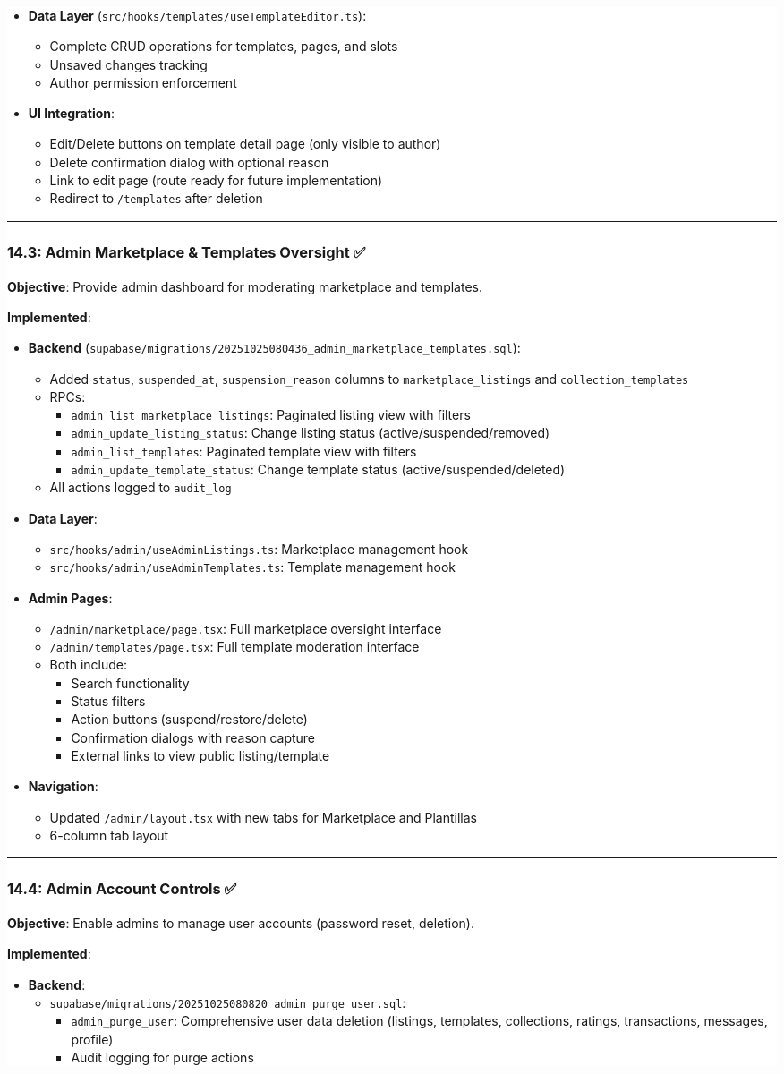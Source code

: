 - **Data Layer** (`src/hooks/templates/useTemplateEditor.ts`):
  - Complete CRUD operations for templates, pages, and slots
  - Unsaved changes tracking
  - Author permission enforcement

- **UI Integration**:
  - Edit/Delete buttons on template detail page (only visible to author)
  - Delete confirmation dialog with optional reason
  - Link to edit page (route ready for future implementation)
  - Redirect to `/templates` after deletion

---

### 14.3: Admin Marketplace & Templates Oversight ✅
**Objective**: Provide admin dashboard for moderating marketplace and templates.

**Implemented**:
- **Backend** (`supabase/migrations/20251025080436_admin_marketplace_templates.sql`):
  - Added `status`, `suspended_at`, `suspension_reason` columns to `marketplace_listings` and `collection_templates`
  - RPCs:
    - `admin_list_marketplace_listings`: Paginated listing view with filters
    - `admin_update_listing_status`: Change listing status (active/suspended/removed)
    - `admin_list_templates`: Paginated template view with filters
    - `admin_update_template_status`: Change template status (active/suspended/deleted)
  - All actions logged to `audit_log`

- **Data Layer**:
  - `src/hooks/admin/useAdminListings.ts`: Marketplace management hook
  - `src/hooks/admin/useAdminTemplates.ts`: Template management hook

- **Admin Pages**:
  - `/admin/marketplace/page.tsx`: Full marketplace oversight interface
  - `/admin/templates/page.tsx`: Full template moderation interface
  - Both include:
    - Search functionality
    - Status filters
    - Action buttons (suspend/restore/delete)
    - Confirmation dialogs with reason capture
    - External links to view public listing/template

- **Navigation**:
  - Updated `/admin/layout.tsx` with new tabs for Marketplace and Plantillas
  - 6-column tab layout

---

### 14.4: Admin Account Controls ✅
**Objective**: Enable admins to manage user accounts (password reset, deletion).

**Implemented**:
- **Backend**:
  - `supabase/migrations/20251025080820_admin_purge_user.sql`:
    - `admin_purge_user`: Comprehensive user data deletion (listings, templates, collections, ratings, transactions, messages, profile)
    - Audit logging for purge actions
